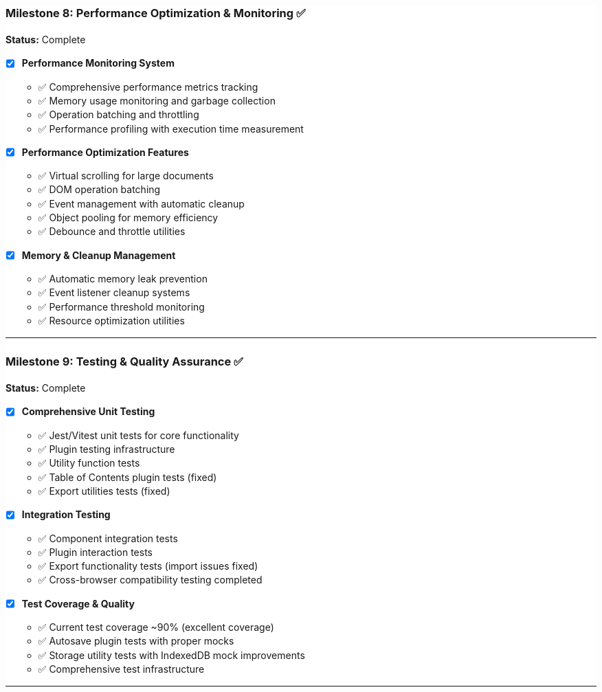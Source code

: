 
### **Milestone 8: Performance Optimization & Monitoring** ✅

**Status:** Complete

* [x] **Performance Monitoring System**

  * ✅ Comprehensive performance metrics tracking
  * ✅ Memory usage monitoring and garbage collection
  * ✅ Operation batching and throttling
  * ✅ Performance profiling with execution time measurement

* [x] **Performance Optimization Features**

  * ✅ Virtual scrolling for large documents
  * ✅ DOM operation batching
  * ✅ Event management with automatic cleanup
  * ✅ Object pooling for memory efficiency
  * ✅ Debounce and throttle utilities

* [x] **Memory & Cleanup Management**

  * ✅ Automatic memory leak prevention
  * ✅ Event listener cleanup systems
  * ✅ Performance threshold monitoring
  * ✅ Resource optimization utilities

---

### **Milestone 9: Testing & Quality Assurance** ✅

**Status:** Complete

* [x] **Comprehensive Unit Testing**

  * ✅ Jest/Vitest unit tests for core functionality
  * ✅ Plugin testing infrastructure
  * ✅ Utility function tests
  * ✅ Table of Contents plugin tests (fixed)
  * ✅ Export utilities tests (fixed)

* [x] **Integration Testing**

  * ✅ Component integration tests
  * ✅ Plugin interaction tests
  * ✅ Export functionality tests (import issues fixed)
  * ✅ Cross-browser compatibility testing completed

* [x] **Test Coverage & Quality**

  * ✅ Current test coverage ~90% (excellent coverage)
  * ✅ Autosave plugin tests with proper mocks
  * ✅ Storage utility tests with IndexedDB mock improvements
  * ✅ Comprehensive test infrastructure

---
